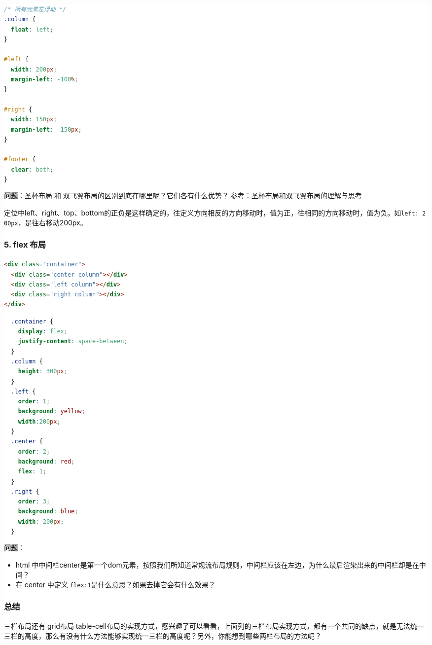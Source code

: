 ```css
/* 所有元素左浮动 */
.column {
  float: left;
}
       
#left {
  width: 200px; 
  margin-left: -100%;
}
        
#right {
  width: 150px; 
  margin-left: -150px;
}
        
#footer {
  clear: both;
}
```
**问题**：圣杯布局 和 双飞翼布局的区别到底在哪里呢？它们各有什么优势？
参考：[圣杯布局和双飞翼布局的理解与思考](https://www.jianshu.com/p/81ef7e7094e8)

定位中left、right、top、bottom的正负是这样确定的，往定义方向相反的方向移动时，值为正，往相同的方向移动时，值为负。如`left: 200px`，是往右移动200px。

### 5. flex 布局
```html
<div class="container">
  <div class="center column"></div>
  <div class="left column"></div>  
  <div class="right column"></div>
</div>
```
```css
  .container {
    display: flex;
    justify-content: space-between;
  }
  .column {
    height: 300px;
  }
  .left {
    order: 1;
    background: yellow;
    width:200px;
  }
  .center {
    order: 2;
    background: red;
    flex: 1;
  }
  .right {
    order: 3;
    background: blue;
    width: 200px;
  }
```
**问题**：
- html 中中间栏center是第一个dom元素，按照我们所知道常规流布局规则，中间栏应该在左边，为什么最后渲染出来的中间栏却是在中间？
- 在 center 中定义 `flex:1`是什么意思？如果去掉它会有什么效果？

### 总结
三栏布局还有 grid布局 table-cell布局的实现方式，感兴趣了可以看看，上面列的三栏布局实现方式，都有一个共同的缺点，就是无法统一三栏的高度，那么有没有什么方法能够实现统一三栏的高度呢？另外，你能想到哪些两栏布局的方法呢？